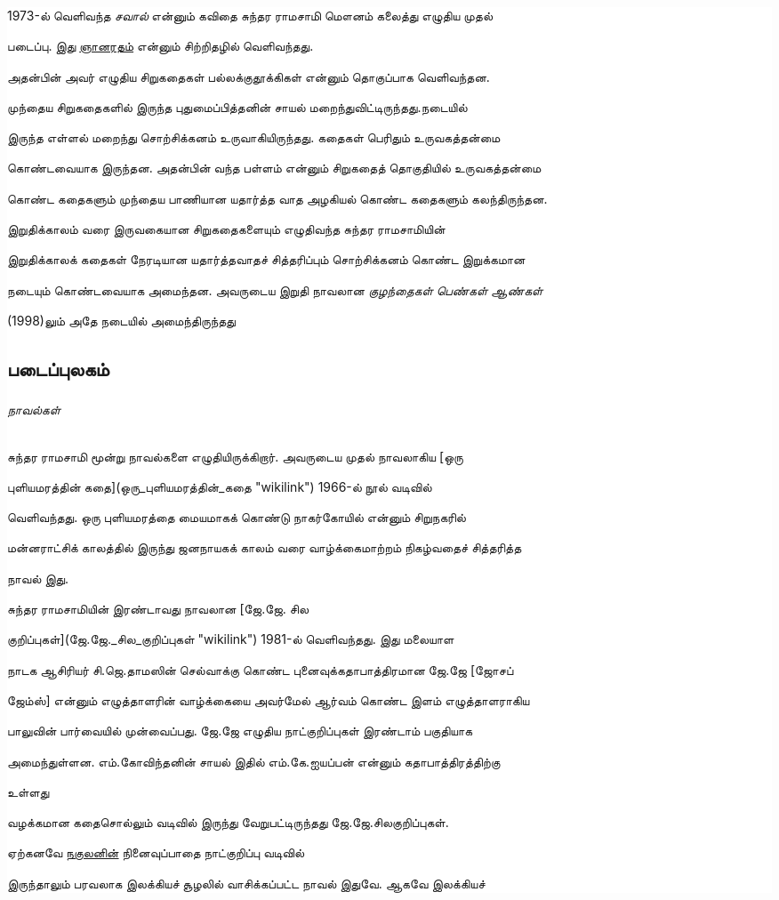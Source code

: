 

1973-ல் வெளிவந்த *சவால்* என்னும் கவிதை சுந்தர ராமசாமி மௌனம் கலைத்து எழுதிய முதல்

படைப்பு. இது [ஞானரதம்](ஞானரதம் "wikilink") என்னும் சிற்றிதழில் வெளிவந்தது.

அதன்பின் அவர் எழுதிய சிறுகதைகள் பல்லக்குதூக்கிகள் என்னும் தொகுப்பாக வெளிவந்தன.

முந்தைய சிறுகதைகளில் இருந்த புதுமைப்பித்தனின் சாயல் மறைந்துவிட்டிருந்தது.நடையில்

இருந்த எள்ளல் மறைந்து சொற்சிக்கனம் உருவாகியிருந்தது. கதைகள் பெரிதும் உருவகத்தன்மை

கொண்டவையாக இருந்தன. அதன்பின் வந்த பள்ளம் என்னும் சிறுகதைத் தொகுதியில் உருவகத்தன்மை

கொண்ட கதைகளும் முந்தைய பாணியான யதார்த்த வாத அழகியல் கொண்ட கதைகளும் கலந்திருந்தன.

இறுதிக்காலம் வரை இருவகையான சிறுகதைகளையும் எழுதிவந்த சுந்தர ராமசாமியின்

இறுதிக்காலக் கதைகள் நேரடியான யதார்த்தவாதச் சித்தரிப்பும் சொற்சிக்கனம் கொண்ட இறுக்கமான

நடையும் கொண்டவையாக அமைந்தன. அவருடைய இறுதி நாவலான *குழந்தைகள் பெண்கள் ஆண்கள்*

(1998)லும் அதே நடையில் அமைந்திருந்தது



## படைப்புலகம்



###### நாவல்கள்



சுந்தர ராமசாமி மூன்று நாவல்களை எழுதியிருக்கிறார். அவருடைய முதல் நாவலாகிய [ஒரு

புளியமரத்தின் கதை](ஒரு_புளியமரத்தின்_கதை "wikilink") 1966-ல் நூல் வடிவில்

வெளிவந்தது. ஒரு புளியமரத்தை மையமாகக் கொண்டு நாகர்கோயில் என்னும் சிறுநகரில்

மன்னராட்சிக் காலத்தில் இருந்து ஜனநாயகக் காலம் வரை வாழ்க்கைமாற்றம் நிகழ்வதைச் சித்தரித்த

நாவல் இது.



சுந்தர ராமசாமியின் இரண்டாவது நாவலான [ஜே.ஜே. சில

குறிப்புகள்](ஜே.ஜே._சில_குறிப்புகள் "wikilink") 1981-ல் வெளிவந்தது. இது மலையாள

நாடக ஆசிரியர் சி.ஜெ.தாமஸின் செல்வாக்கு கொண்ட புனைவுக்கதாபாத்திரமான ஜே.ஜே \[ஜோசப்

ஜேம்ஸ்\] என்னும் எழுத்தாளரின் வாழ்க்கையை அவர்மேல் ஆர்வம் கொண்ட இளம் எழுத்தாளராகிய

பாலுவின் பார்வையில் முன்வைப்பது. ஜே.ஜே எழுதிய நாட்குறிப்புகள் இரண்டாம் பகுதியாக

அமைந்துள்ளன. எம்.கோவிந்தனின் சாயல் இதில் எம்.கே.ஐயப்பன் என்னும் கதாபாத்திரத்திற்கு

உள்ளது



வழக்கமான கதைசொல்லும் வடிவில் இருந்து வேறுபட்டிருந்தது ஜே.ஜே.சிலகுறிப்புகள்.

ஏற்கனவே [நகுலனின்](நகுலன் "wikilink") நினைவுப்பாதை நாட்குறிப்பு வடிவில்

இருந்தாலும் பரவலாக இலக்கியச் சூழலில் வாசிக்கப்பட்ட நாவல் இதுவே. ஆகவே இலக்கியச்
